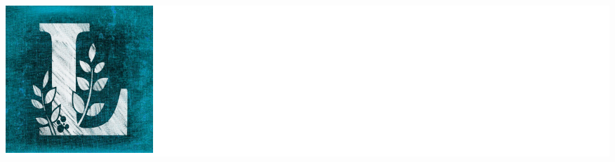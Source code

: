 <img id="picll" src="https://raw.githubusercontent.com/zx85010442/book-eat-About-Us/master/L.jpg" weight="210" height="210"> &emsp;&emsp;